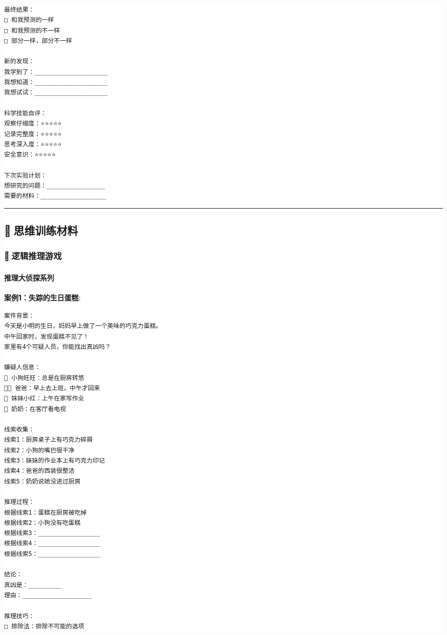 ```text
最终结果：
□ 和我预测的一样
□ 和我预测的不一样
□ 部分一样，部分不一样

新的发现：
我学到了：____________________
我想知道：____________________
我想试试：____________________

科学技能自评：
观察仔细度：⭐⭐⭐⭐⭐
记录完整度：⭐⭐⭐⭐⭐
思考深入度：⭐⭐⭐⭐⭐
安全意识：⭐⭐⭐⭐⭐

下次实验计划：
想研究的问题：________________
需要的材料：__________________
```

---

## 🧠 思维训练材料

### 🧩 逻辑推理游戏

#### 推理大侦探系列

**案例1：失踪的生日蛋糕**:

```text
案件背景：
今天是小明的生日，妈妈早上做了一个美味的巧克力蛋糕。
中午回家时，发现蛋糕不见了！
家里有4个可疑人员，你能找出真凶吗？

嫌疑人信息：
🐶 小狗旺旺：总是在厨房转悠
👨‍🍳 爸爸：早上去上班，中午才回来
👧 妹妹小红：上午在家写作业
👵 奶奶：在客厅看电视

线索收集：
线索1：厨房桌子上有巧克力碎屑
线索2：小狗的嘴巴很干净
线索3：妹妹的作业本上有巧克力印记
线索4：爸爸的西装很整洁
线索5：奶奶说她没进过厨房

推理过程：
根据线索1：蛋糕在厨房被吃掉
根据线索2：小狗没有吃蛋糕
根据线索3：_________________
根据线索4：_________________
根据线索5：_________________

结论：
真凶是：_________
理由：___________________

推理技巧：
□ 排除法：排除不可能的选项
```